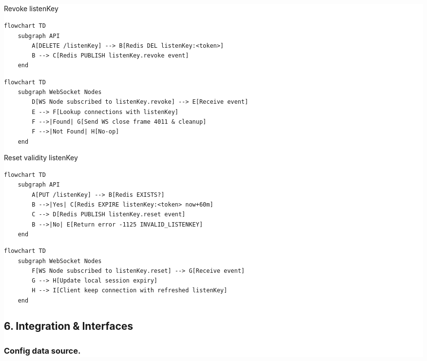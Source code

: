 Revoke listenKey

```mermaid
flowchart TD
    subgraph API
        A[DELETE /listenKey] --> B[Redis DEL listenKey:<token>]
        B --> C[Redis PUBLISH listenKey.revoke event]
    end

```

```mermaid
flowchart TD
    subgraph WebSocket Nodes
        D[WS Node subscribed to listenKey.revoke] --> E[Receive event]
        E --> F[Lookup connections with listenKey]
        F -->|Found| G[Send WS close frame 4011 & cleanup]
        F -->|Not Found| H[No-op]
    end
```

Reset validity listenKey

```mermaid
flowchart TD
    subgraph API
        A[PUT /listenKey] --> B[Redis EXISTS?]
        B -->|Yes| C[Redis EXPIRE listenKey:<token> now+60m]
        C --> D[Redis PUBLISH listenKey.reset event]
        B -->|No| E[Return error -1125 INVALID_LISTENKEY]
    end
```

```mermaid
flowchart TD
    subgraph WebSocket Nodes
        F[WS Node subscribed to listenKey.reset] --> G[Receive event]
        G --> H[Update local session expiry]
        H --> I[Client keep connection with refreshed listenKey]
    end 
```

## 6. Integration & Interfaces

### Config data source.
